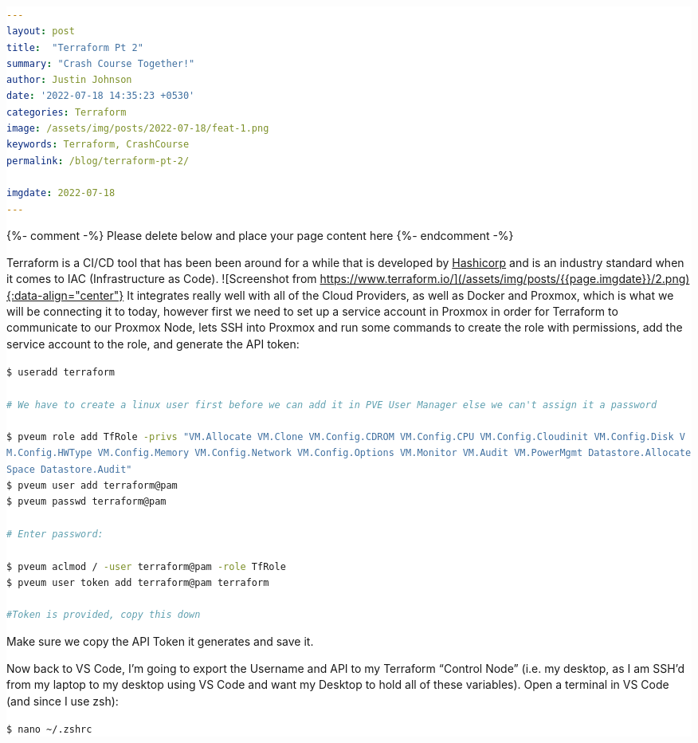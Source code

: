```yaml
---
layout: post
title:  "Terraform Pt 2"
summary: "Crash Course Together!"
author: Justin Johnson
date: '2022-07-18 14:35:23 +0530'
categories: Terraform
image: /assets/img/posts/2022-07-18/feat-1.png
keywords: Terraform, CrashCourse
permalink: /blog/terraform-pt-2/

imgdate: 2022-07-18
---
```


{%- comment -%} Please delete below and place your page content here {%- endcomment -%}

Terraform is a CI/CD tool that has been been around for a while that is developed by [Hashicorp](https://www.terraform.io/) and is an industry standard when it comes to IAC (Infrastructure as Code).
![Screenshot from https://www.terraform.io/](/assets/img/posts/{{page.imgdate}}/2.png){:data-align="center"}
It integrates really well with all of the Cloud Providers, as well as Docker and Proxmox, which is what we will be connecting it to today, however first we need to set up a service account in Proxmox in order for Terraform to communicate to our Proxmox Node, lets SSH into Proxmox and run some commands to create the role with permissions, add the service account to the role, and generate the API token:

```bash
$ useradd terraform

# We have to create a linux user first before we can add it in PVE User Manager else we can't assign it a password

$ pveum role add TfRole -privs "VM.Allocate VM.Clone VM.Config.CDROM VM.Config.CPU VM.Config.Cloudinit VM.Config.Disk VM.Config.HWType VM.Config.Memory VM.Config.Network VM.Config.Options VM.Monitor VM.Audit VM.PowerMgmt Datastore.AllocateSpace Datastore.Audit"
$ pveum user add terraform@pam
$ pveum passwd terraform@pam 

# Enter password:

$ pveum aclmod / -user terraform@pam -role TfRole
$ pveum user token add terraform@pam terraform

#Token is provided, copy this down
```
Make sure we copy the API Token it generates and save it.

Now back to VS Code, I’m going to export the Username and API to my Terraform “Control Node” (i.e. my desktop, as I am SSH’d from my laptop to my desktop using VS Code and want my Desktop to hold all of these variables). Open a terminal in VS Code (and since I use zsh):

```bash
$ nano ~/.zshrc
```
